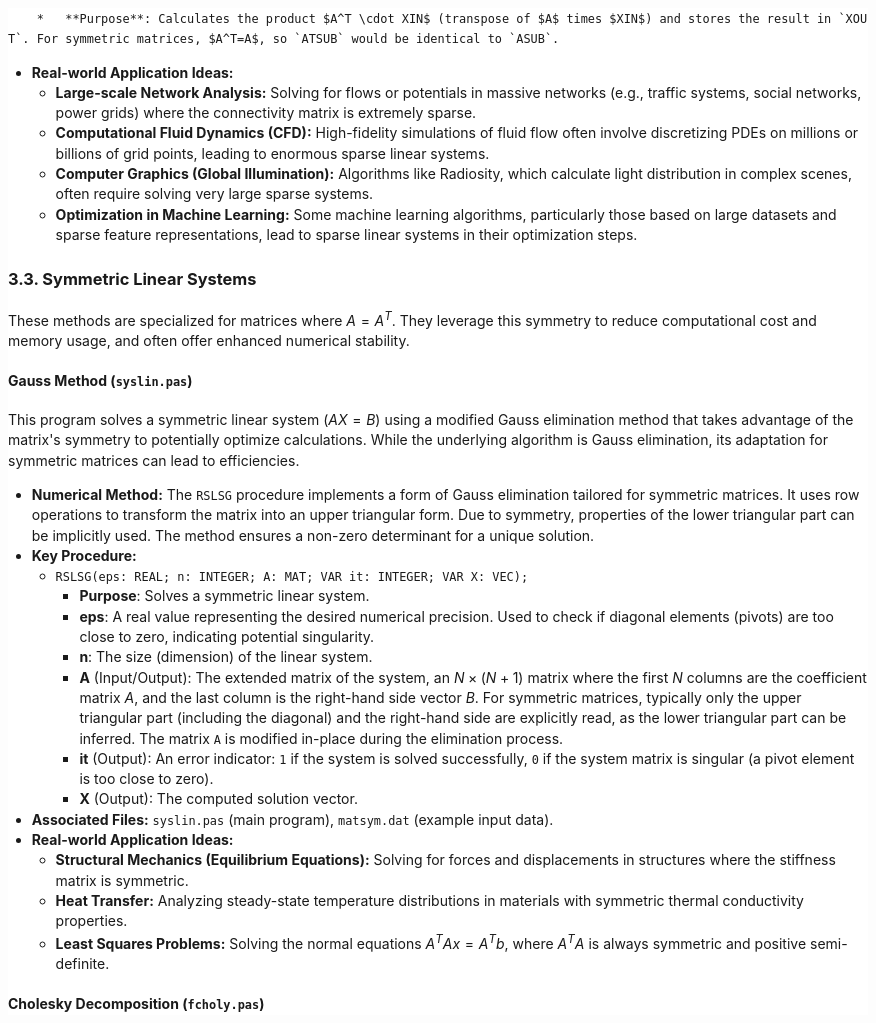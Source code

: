         *   **Purpose**: Calculates the product $A^T \cdot XIN$ (transpose of $A$ times $XIN$) and stores the result in `XOUT`. For symmetric matrices, $A^T=A$, so `ATSUB` would be identical to `ASUB`.
*   **Real-world Application Ideas:**
    *   **Large-scale Network Analysis:** Solving for flows or potentials in massive networks (e.g., traffic systems, social networks, power grids) where the connectivity matrix is extremely sparse.
    *   **Computational Fluid Dynamics (CFD):** High-fidelity simulations of fluid flow often involve discretizing PDEs on millions or billions of grid points, leading to enormous sparse linear systems.
    *   **Computer Graphics (Global Illumination):** Algorithms like Radiosity, which calculate light distribution in complex scenes, often require solving very large sparse systems.
    *   **Optimization in Machine Learning:** Some machine learning algorithms, particularly those based on large datasets and sparse feature representations, lead to sparse linear systems in their optimization steps.

### 3.3. Symmetric Linear Systems

These methods are specialized for matrices where $A = A^T$. They leverage this symmetry to reduce computational cost and memory usage, and often offer enhanced numerical stability.

#### Gauss Method (`syslin.pas`)

This program solves a symmetric linear system ($AX=B$) using a modified Gauss elimination method that takes advantage of the matrix's symmetry to potentially optimize calculations. While the underlying algorithm is Gauss elimination, its adaptation for symmetric matrices can lead to efficiencies.

*   **Numerical Method:** The `RSLSG` procedure implements a form of Gauss elimination tailored for symmetric matrices. It uses row operations to transform the matrix into an upper triangular form. Due to symmetry, properties of the lower triangular part can be implicitly used. The method ensures a non-zero determinant for a unique solution.
*   **Key Procedure:**
    *   `RSLSG(eps: REAL; n: INTEGER; A: MAT; VAR it: INTEGER; VAR X: VEC);`
        *   **Purpose**: Solves a symmetric linear system.
        *   **eps**: A real value representing the desired numerical precision. Used to check if diagonal elements (pivots) are too close to zero, indicating potential singularity.
        *   **n**: The size (dimension) of the linear system.
        *   **A** (Input/Output): The extended matrix of the system, an $N \times (N+1)$ matrix where the first $N$ columns are the coefficient matrix $A$, and the last column is the right-hand side vector $B$. For symmetric matrices, typically only the upper triangular part (including the diagonal) and the right-hand side are explicitly read, as the lower triangular part can be inferred. The matrix `A` is modified in-place during the elimination process.
        *   **it** (Output): An error indicator: `1` if the system is solved successfully, `0` if the system matrix is singular (a pivot element is too close to zero).
        *   **X** (Output): The computed solution vector.
*   **Associated Files:** `syslin.pas` (main program), `matsym.dat` (example input data).
*   **Real-world Application Ideas:**
    *   **Structural Mechanics (Equilibrium Equations):** Solving for forces and displacements in structures where the stiffness matrix is symmetric.
    *   **Heat Transfer:** Analyzing steady-state temperature distributions in materials with symmetric thermal conductivity properties.
    *   **Least Squares Problems:** Solving the normal equations $A^TAx = A^Tb$, where $A^TA$ is always symmetric and positive semi-definite.

#### Cholesky Decomposition (`fcholy.pas`)
